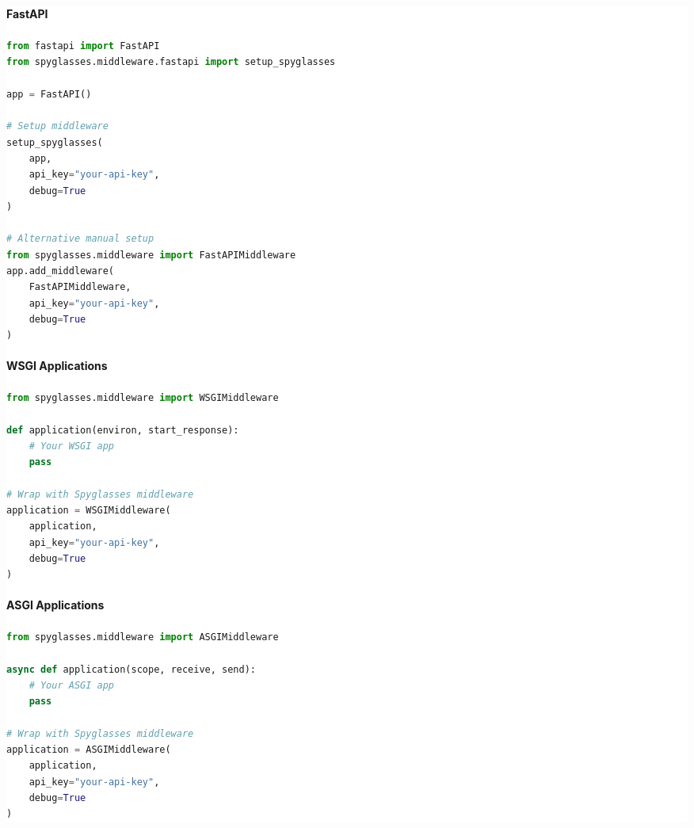 #### FastAPI

```python
from fastapi import FastAPI
from spyglasses.middleware.fastapi import setup_spyglasses

app = FastAPI()

# Setup middleware
setup_spyglasses(
    app,
    api_key="your-api-key",
    debug=True
)

# Alternative manual setup
from spyglasses.middleware import FastAPIMiddleware
app.add_middleware(
    FastAPIMiddleware,
    api_key="your-api-key",
    debug=True
)
```

#### WSGI Applications

```python
from spyglasses.middleware import WSGIMiddleware

def application(environ, start_response):
    # Your WSGI app
    pass

# Wrap with Spyglasses middleware
application = WSGIMiddleware(
    application,
    api_key="your-api-key",
    debug=True
)
```

#### ASGI Applications

```python
from spyglasses.middleware import ASGIMiddleware

async def application(scope, receive, send):
    # Your ASGI app
    pass

# Wrap with Spyglasses middleware
application = ASGIMiddleware(
    application,
    api_key="your-api-key",
    debug=True
)
```
